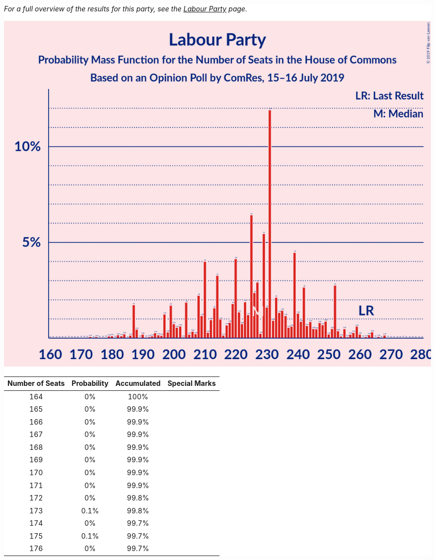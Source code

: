*For a full overview of the results for this party, see the [Labour Party](party-labourparty.html) page.*

![Graph with seats probability mass function not yet produced](2019-07-16-ComRes-seats-pmf-labourparty.png "Seats Probability Mass Function")

| Number of Seats | Probability | Accumulated | Special Marks |
|:---------------:|:-----------:|:-----------:|:-------------:|
| 164 | 0% | 100% |  |
| 165 | 0% | 99.9% |  |
| 166 | 0% | 99.9% |  |
| 167 | 0% | 99.9% |  |
| 168 | 0% | 99.9% |  |
| 169 | 0% | 99.9% |  |
| 170 | 0% | 99.9% |  |
| 171 | 0% | 99.9% |  |
| 172 | 0% | 99.8% |  |
| 173 | 0.1% | 99.8% |  |
| 174 | 0% | 99.7% |  |
| 175 | 0.1% | 99.7% |  |
| 176 | 0% | 99.7% |  |